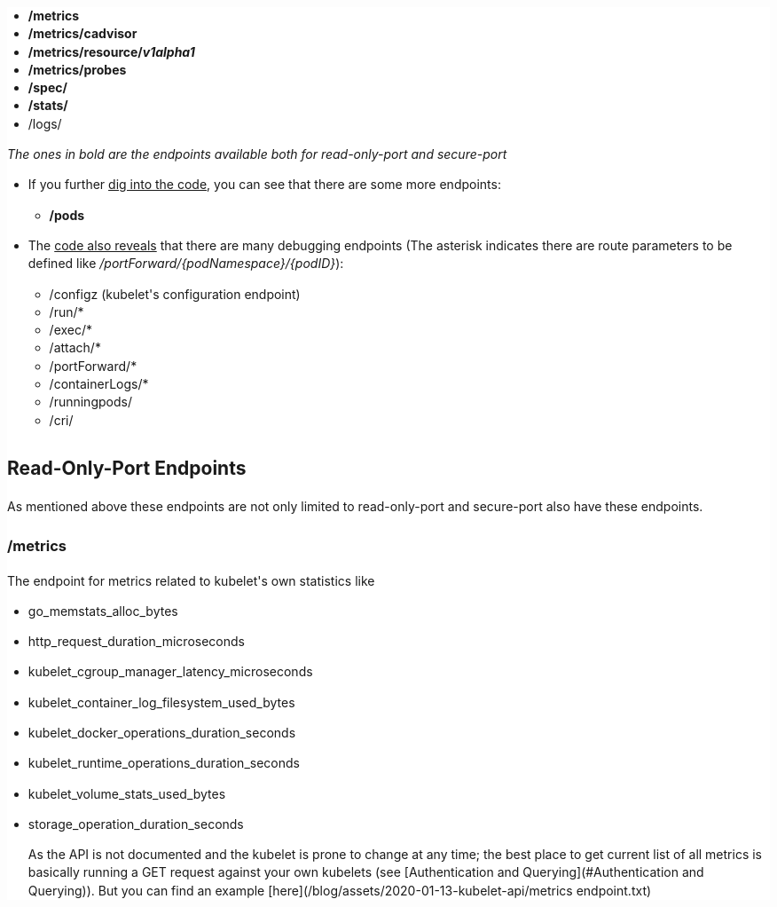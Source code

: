   * **/metrics**
  * **/metrics/cadvisor**
  * **/metrics/resource/*v1alpha1***
  * **/metrics/probes**
  * **/spec/**
  * **/stats/**
  * /logs/

  *The ones in bold are the endpoints available both for read-only-port and secure-port* 

* If you further [dig into the code](https://github.com/kubernetes/kubernetes/blob/bd239d42e463bff7694c30c994abd54e4db78700/pkg/kubelet/server/server.go#L284), you can see that there are some more endpoints:

  * **/pods**

* The [code also reveals](https://github.com/kubernetes/kubernetes/blob/bd239d42e463bff7694c30c994abd54e4db78700/pkg/kubelet/server/server.go#L353) that there are many debugging endpoints (The asterisk indicates there are route parameters to be defined like */portForward/{podNamespace}/{podID}*):

  * /configz (kubelet's configuration endpoint)
  * /run/*
  * /exec/*
  * /attach/*
  * /portForward/*
  * /containerLogs/*
  * /runningpods/
  * /cri/



## Read-Only-Port Endpoints

As mentioned above these endpoints are not only limited to read-only-port and secure-port also have these endpoints.

### /metrics

The endpoint for metrics related to kubelet's own statistics like 

* go_memstats_alloc_bytes

* http_request_duration_microseconds

* kubelet_cgroup_manager_latency_microseconds

* kubelet_container_log_filesystem_used_bytes

* kubelet_docker_operations_duration_seconds

* kubelet_runtime_operations_duration_seconds

* kubelet_volume_stats_used_bytes

* storage_operation_duration_seconds

  As the API is not documented and the kubelet is prone to change at any time; the best place to get current list of all metrics is basically running a GET request against your own kubelets (see [Authentication and Querying](#Authentication and Querying)). But you can find an example [here](/blog/assets/2020-01-13-kubelet-api/metrics endpoint.txt)
